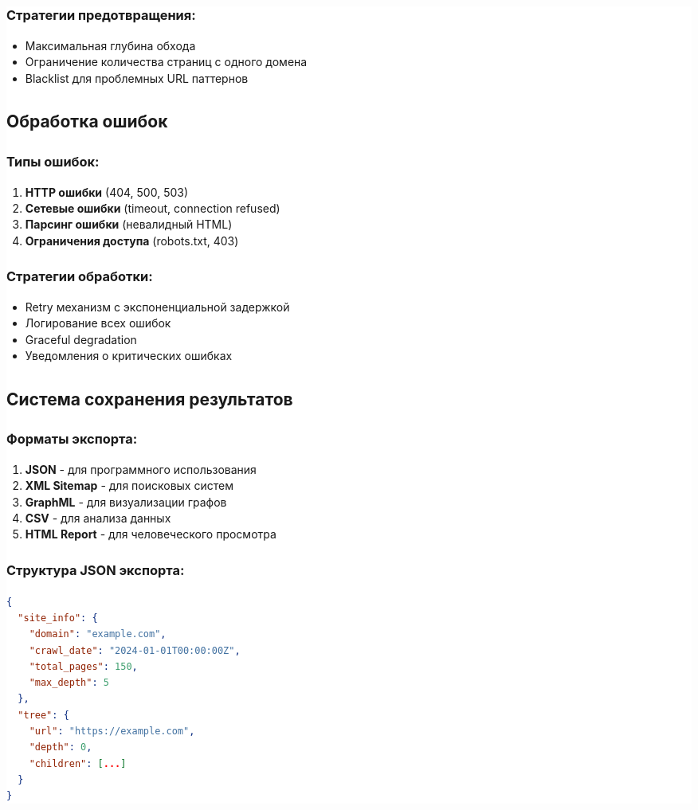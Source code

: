 ### Стратегии предотвращения:
- Максимальная глубина обхода
- Ограничение количества страниц с одного домена
- Blacklist для проблемных URL паттернов

## Обработка ошибок

### Типы ошибок:
1. **HTTP ошибки** (404, 500, 503)
2. **Сетевые ошибки** (timeout, connection refused)
3. **Парсинг ошибки** (невалидный HTML)
4. **Ограничения доступа** (robots.txt, 403)

### Стратегии обработки:
- Retry механизм с экспоненциальной задержкой
- Логирование всех ошибок
- Graceful degradation
- Уведомления о критических ошибках

## Система сохранения результатов

### Форматы экспорта:
1. **JSON** - для программного использования
2. **XML Sitemap** - для поисковых систем
3. **GraphML** - для визуализации графов
4. **CSV** - для анализа данных
5. **HTML Report** - для человеческого просмотра

### Структура JSON экспорта:
```json
{
  "site_info": {
    "domain": "example.com",
    "crawl_date": "2024-01-01T00:00:00Z",
    "total_pages": 150,
    "max_depth": 5
  },
  "tree": {
    "url": "https://example.com",
    "depth": 0,
    "children": [...]
  }
}